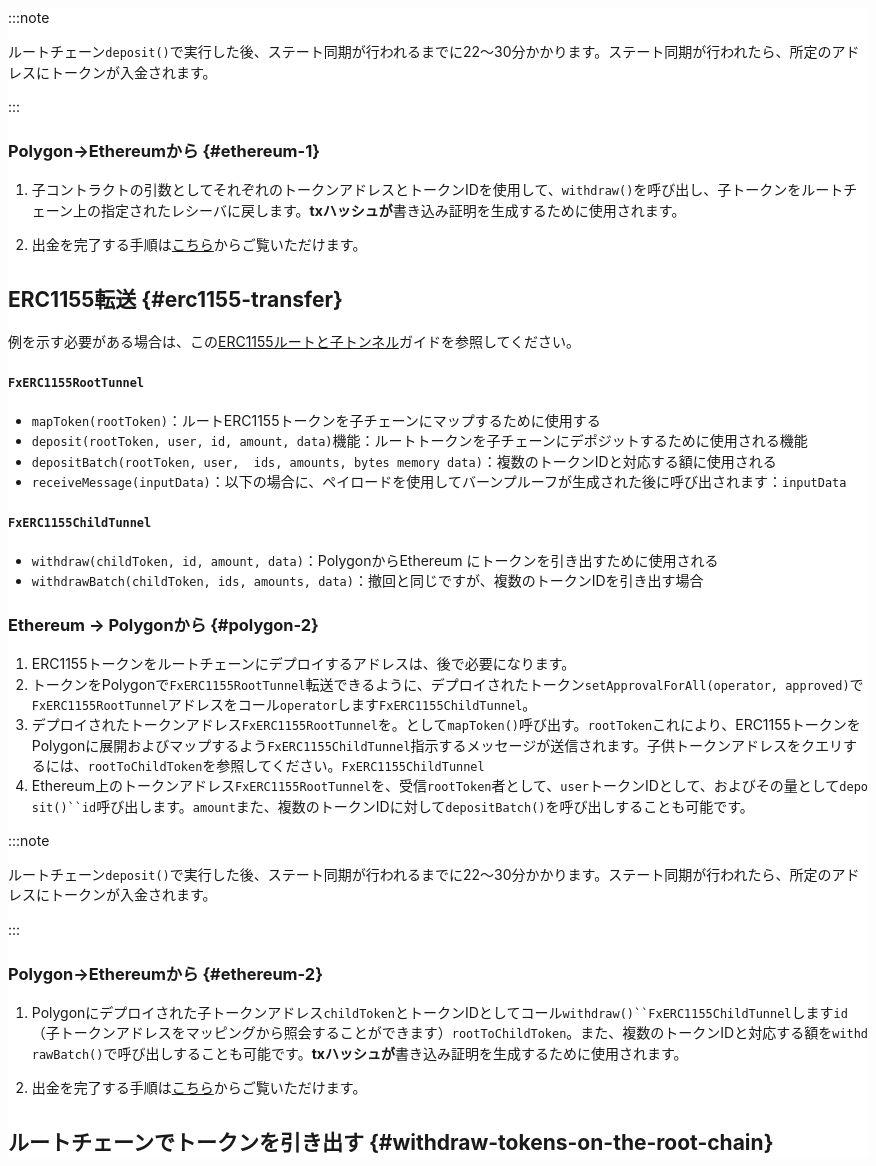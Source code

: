 :::note

ルートチェーン`deposit()`で実行した後、ステート同期が行われるまでに22〜30分かかります。ステート同期が行われたら、所定のアドレスにトークンが入金されます。

:::

### Polygon→Ethereumから {#ethereum-1}

1. 子コントラクトの引数としてそれぞれのトークンアドレスとトークンIDを使用して、`withdraw()`を呼び出し、子トークンをルートチェーン上の指定されたレシーバに戻します。**txハッシュが**書き込み証明を生成するために使用されます。

2. 出金を完了する手順は[こちら](#withdraw-tokens-on-the-root-chain)からご覧いただけます。

## ERC1155転送 {#erc1155-transfer}

例を示す必要がある場合は、この[ERC1155ルートと子トンネル](https://github.com/fx-portal/contracts/tree/main/contracts/examples/erc1155-transfer)ガイドを参照してください。

#### `FxERC1155RootTunnel`

- `mapToken(rootToken)`：ルートERC1155トークンを子チェーンにマップするために使用する
- `deposit(rootToken, user, id, amount, data)`機能：ルートトークンを子チェーンにデポジットするために使用される機能
- `depositBatch(rootToken, user,  ids, amounts, bytes memory data)`：複数のトークンIDと対応する額に使用される
- `receiveMessage(inputData)`：以下の場合に、ペイロードを使用してバーンプルーフが生成された後に呼び出されます：`inputData`

#### `FxERC1155ChildTunnel`

- `withdraw(childToken, id, amount, data)`：PolygonからEthereum にトークンを引き出すために使用される
- `withdrawBatch(childToken, ids, amounts, data)`：撤回と同じですが、複数のトークンIDを引き出す場合

### Ethereum → Polygonから {#polygon-2}

1. ERC1155トークンをルートチェーンにデプロイするアドレスは、後で必要になります。
2. トークンをPolygonで`FxERC1155RootTunnel`転送できるように、デプロイされたトークン`setApprovalForAll(operator, approved)`で`FxERC1155RootTunnel`アドレスをコール`operator`します`FxERC1155ChildTunnel`。
3. デプロイされたトークンアドレス`FxERC1155RootTunnel`を。として`mapToken()`呼び出す。`rootToken`これにより、ERC1155トークンをPolygonに展開およびマップするよう`FxERC1155ChildTunnel`指示するメッセージが送信されます。子供トークンアドレスをクエリするには、`rootToChildToken`を参照してください。`FxERC1155ChildTunnel`
4. Ethereum上のトークンアドレス`FxERC1155RootTunnel`を、受信`rootToken`者として、`user`トークンIDとして、およびその量として`deposit()``id`呼び出します。`amount`また、複数のトークンIDに対して`depositBatch()`を呼び出しすることも可能です。

:::note

ルートチェーン`deposit()`で実行した後、ステート同期が行われるまでに22〜30分かかります。ステート同期が行われたら、所定のアドレスにトークンが入金されます。

:::

### Polygon→Ethereumから {#ethereum-2}

1. Polygonにデプロイされた子トークンアドレス`childToken`とトークンIDとしてコール`withdraw()``FxERC1155ChildTunnel`します`id`（子トークンアドレスをマッピングから照会することができます）`rootToChildToken`。また、複数のトークンIDと対応する額を`withdrawBatch()`で呼び出しすることも可能です。**txハッシュが**書き込み証明を生成するために使用されます。

2. 出金を完了する手順は[こちら](#withdraw-tokens-on-the-root-chain)からご覧いただけます。

## ルートチェーンでトークンを引き出す {#withdraw-tokens-on-the-root-chain}
